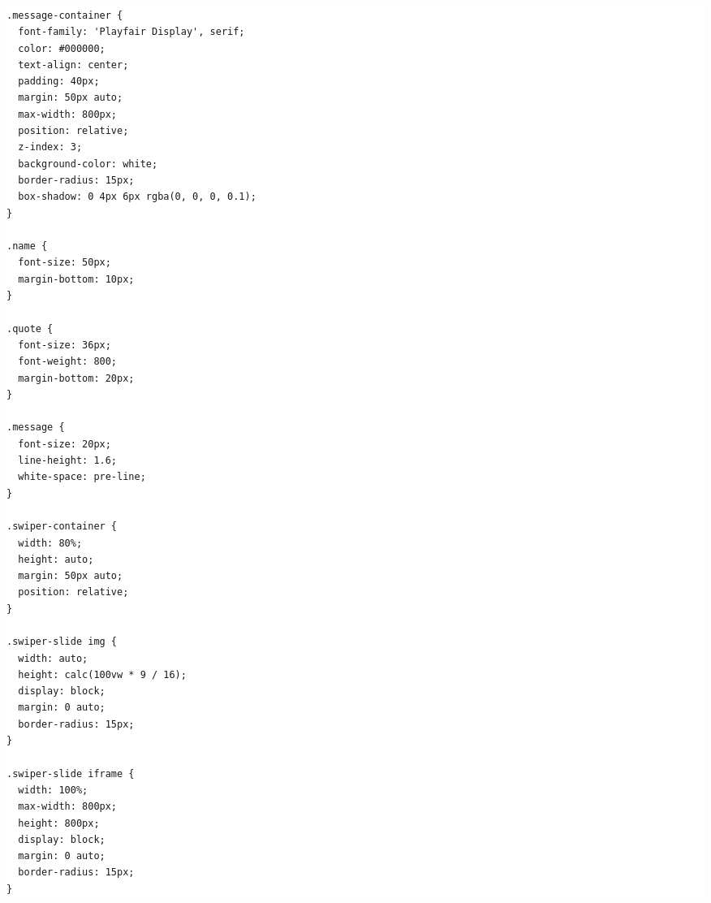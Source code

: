     .message-container {
      font-family: 'Playfair Display', serif;
      color: #000000;
      text-align: center;
      padding: 40px;
      margin: 50px auto;
      max-width: 800px;
      position: relative;
      z-index: 3;
      background-color: white;
      border-radius: 15px;
      box-shadow: 0 4px 6px rgba(0, 0, 0, 0.1);
    }

    .name {
      font-size: 50px;
      margin-bottom: 10px;
    }

    .quote {
      font-size: 36px;
      font-weight: 800;
      margin-bottom: 20px;
    }

    .message {
      font-size: 20px;
      line-height: 1.6;
      white-space: pre-line;
    }

    .swiper-container {
      width: 80%;
      height: auto;
      margin: 50px auto;
      position: relative;
    }

    .swiper-slide img {
      width: auto;
      height: calc(100vw * 9 / 16); 
      display: block;
      margin: 0 auto;
      border-radius: 15px;
    }

    .swiper-slide iframe {
      width: 100%; 
      max-width: 800px; 
      height: 800px; 
      display: block;
      margin: 0 auto;
      border-radius: 15px;
    }
